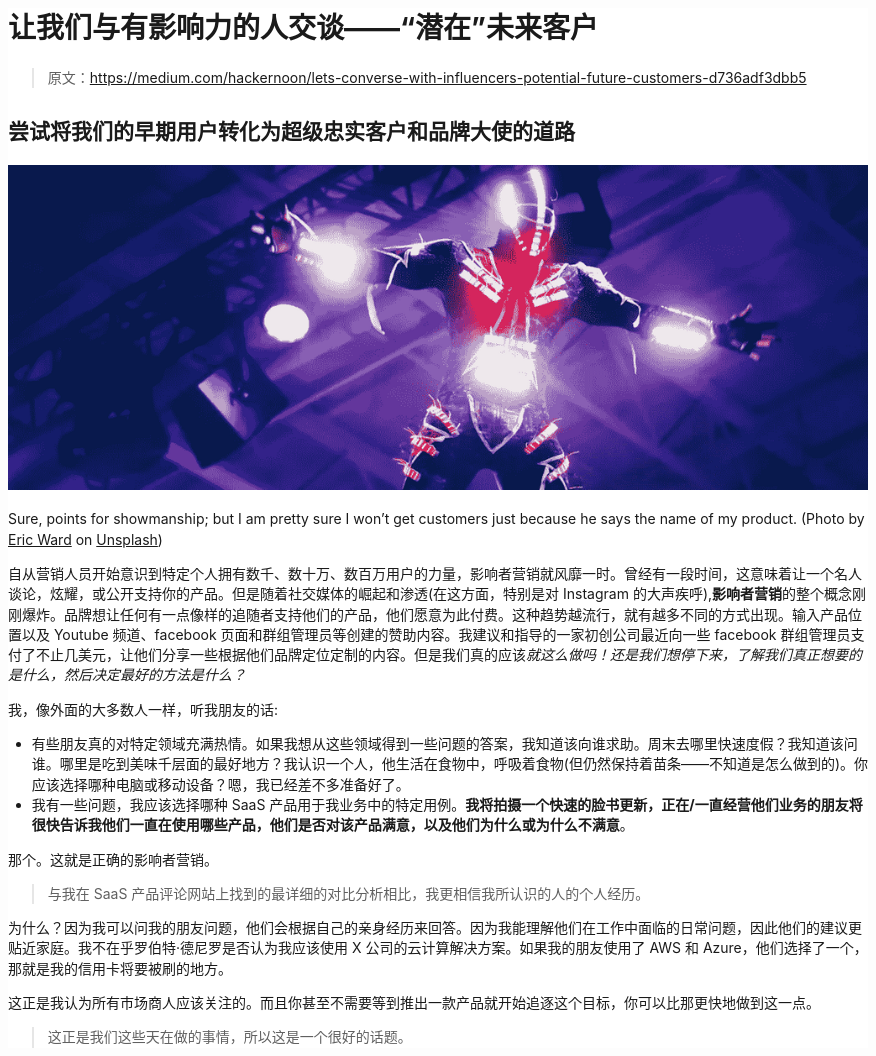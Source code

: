 # 让我们与有影响力的人交谈——“潜在”未来客户

> 原文：<https://medium.com/hackernoon/lets-converse-with-influencers-potential-future-customers-d736adf3dbb5>

## 尝试将我们的早期用户转化为超级忠实客户和品牌大使的道路

![](img/06db05fc96d71da472947a95c4069aa8.png)

Sure, points for showmanship; but I am pretty sure I won’t get customers just because he says the name of my product. (Photo by [Eric Ward](https://unsplash.com/photos/LmeNSowuQGY?utm_source=unsplash&utm_medium=referral&utm_content=creditCopyText) on [Unsplash](https://unsplash.com/search/photos/spotlight?utm_source=unsplash&utm_medium=referral&utm_content=creditCopyText))

自从营销人员开始意识到特定个人拥有数千、数十万、数百万用户的力量，影响者营销就风靡一时。曾经有一段时间，这意味着让一个名人谈论，炫耀，或公开支持你的产品。但是随着社交媒体的崛起和渗透(在这方面，特别是对 Instagram 的大声疾呼),**影响者营销**的整个概念刚刚爆炸。品牌想让任何有一点像样的追随者支持他们的产品，他们愿意为此付费。这种趋势越流行，就有越多不同的方式出现。输入产品位置以及 Youtube 频道、facebook 页面和群组管理员等创建的赞助内容。我建议和指导的一家初创公司最近向一些 facebook 群组管理员支付了不止几美元，让他们分享一些根据他们品牌定位定制的内容。但是我们真的应该*就这么做吗！还是我们想停下来，了解我们真正想要的是什么，然后决定最好的方法是什么？*

我，像外面的大多数人一样，听我朋友的话:

*   有些朋友真的对特定领域充满热情。如果我想从这些领域得到一些问题的答案，我知道该向谁求助。周末去哪里快速度假？我知道该问谁。哪里是吃到美味千层面的最好地方？我认识一个人，他生活在食物中，呼吸着食物(但仍然保持着苗条——不知道是怎么做到的)。你应该选择哪种电脑或移动设备？嗯，我已经差不多准备好了。
*   我有一些问题，我应该选择哪种 SaaS 产品用于我业务中的特定用例。**我将拍摄一个快速的脸书更新，正在/一直经营他们业务的朋友将很快告诉我他们一直在使用哪些产品，他们是否对该产品满意，以及他们为什么或为什么不满意**。

那个。这就是正确的影响者营销。

> 与我在 SaaS 产品评论网站上找到的最详细的对比分析相比，我更相信我所认识的人的个人经历。

为什么？因为我可以问我的朋友问题，他们会根据自己的亲身经历来回答。因为我能理解他们在工作中面临的日常问题，因此他们的建议更贴近家庭。我不在乎罗伯特·德尼罗是否认为我应该使用 X 公司的云计算解决方案。如果我的朋友使用了 AWS 和 Azure，他们选择了一个，那就是我的信用卡将要被刷的地方。

这正是我认为所有市场商人应该关注的。而且你甚至不需要等到推出一款产品就开始追逐这个目标，你可以比那更快地做到这一点。

> 这正是我们这些天在做的事情，所以这是一个很好的话题。
